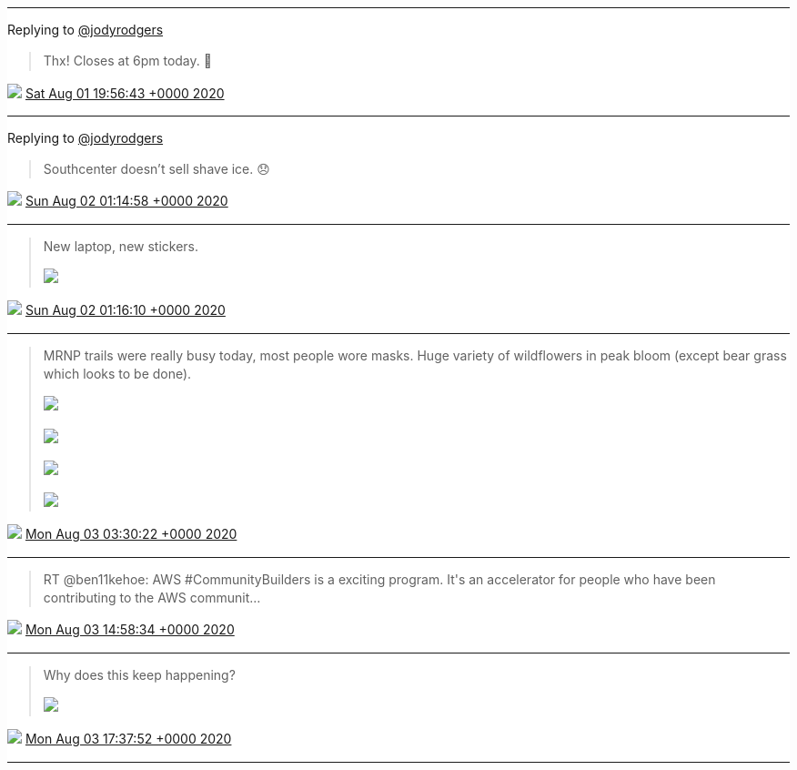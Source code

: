 ----

Replying to [@jodyrodgers](https://twitter.com/jodyrodgers/status/1289649765702017025)

> Thx\! Closes at 6pm today\. 🙇

<img src="./media/tweet.ico" width="12" /> [Sat Aug 01 19:56:43 +0000 2020](https://twitter.com/mweagle/status/1289651292688678913)

----

Replying to [@jodyrodgers](https://twitter.com/mweagle/status/1289651292688678913)

> Southcenter doesn’t sell shave ice\. 😞

<img src="./media/tweet.ico" width="12" /> [Sun Aug 02 01:14:58 +0000 2020](https://twitter.com/mweagle/status/1289731384441888768)

----

> New laptop, new stickers\.
>
> ![](/twitter/archive/media/1289731684041015298-EeYMHeBUYAEqgpJ.jpg)

<img src="./media/tweet.ico" width="12" /> [Sun Aug 02 01:16:10 +0000 2020](https://twitter.com/mweagle/status/1289731684041015298)

----

> MRNP trails were really busy today, most people wore masks\. Huge variety of wildflowers in peak bloom \(except bear grass which looks to be done\)\.
>
> ![](/twitter/archive/media/1290127845381947392-Eed0brjU4AMf2mu.jpg)
>
> ![](/twitter/archive/media/1290127845381947392-Eed0brxUEAEfyCX.jpg)
>
> ![](/twitter/archive/media/1290127845381947392-Eed0bwQVAAIciwM.jpg)
>
> ![](/twitter/archive/media/1290127845381947392-Eed0byNUEAAY5gL.jpg)

<img src="./media/tweet.ico" width="12" /> [Mon Aug 03 03:30:22 +0000 2020](https://twitter.com/mweagle/status/1290127845381947392)

----

> RT @ben11kehoe: AWS \#CommunityBuilders is a exciting program\. It's an accelerator for people who have been contributing to the AWS communit…

<img src="./media/tweet.ico" width="12" /> [Mon Aug 03 14:58:34 +0000 2020](https://twitter.com/mweagle/status/1290301039011274754)

----

> Why does this keep happening?
>
> ![](/twitter/archive/media/1290341126428229632-Eeg2PH6UMAEsoYI.png)

<img src="./media/tweet.ico" width="12" /> [Mon Aug 03 17:37:52 +0000 2020](https://twitter.com/mweagle/status/1290341126428229632)

----
